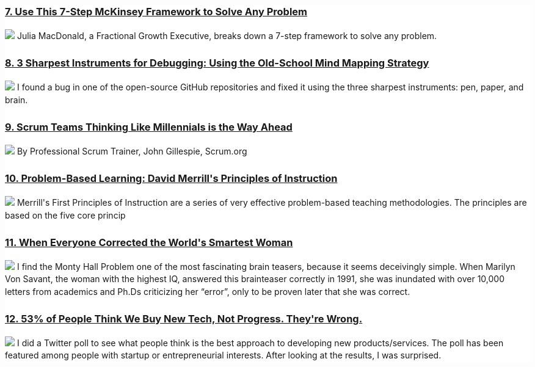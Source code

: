 ### [7. Use This 7-Step McKinsey Framework to Solve Any Problem](https://hackernoon.com/use-this-7-step-mckinsey-framework-to-solve-any-problem)
![](https://cdn.hackernoon.com/images/use-this-7-step-mc-kinsey-framework-to-solve-any-problem-clcpdueun000001s6brvkfr32.png)
Julia MacDonald, a Fractional Growth Executive, breaks down a 7-step framework to solve any problem.

### [8. 3 Sharpest Instruments for Debugging: Using the Old-School Mind Mapping Strategy](https://hackernoon.com/3-sharpest-instruments-for-debugging-using-the-old-school-mind-mapping-strategy-e3ni35xn)
![](https://cdn.hackernoon.com/images/Mxatcr8t3EN0D24z6YR3DrWlIoX2-zzqq29p8.jpeg)
I found a bug in one of the open-source GitHub repositories and fixed it using the three sharpest instruments: pen, paper, and brain.

### [9. Scrum Teams Thinking Like Millennials is the Way Ahead](https://hackernoon.com/why-it-benefits-scrum-teams-to-think-like-a-millennial-mrpl3yvt)
![](https://cdn.hackernoon.com/drafts/cjn53yrh.png)
By Professional Scrum Trainer, John Gillespie, Scrum.org

### [10. Problem-Based Learning: David Merrill's Principles of Instruction](https://hackernoon.com/problem-based-learning-david-merrills-principles-of-instruction)
![](https://cdn.hackernoon.com/images/hQ098u52DzPm2Y4UITQcQXtLRAk2-tya3ol9.jpeg)
Merrill's First Principles of Instruction are a series of very effective problem-based teaching methodologies. The principles are based on the five core princip

### [11. When Everyone Corrected the World's Smartest Woman](https://hackernoon.com/when-everyone-corrected-the-worlds-smartest-woman-yt3r32bm)
![](https://cdn.hackernoon.com/drafts/pzf73yrt.png)
I find the Monty Hall Problem one of the most fascinating brain teasers, because it seems deceivingly simple. When Marilyn Von Savant, the woman with the highest IQ, answered this brainteaser correctly in 1991, she was inundated with over 10,000 letters from academics and Ph.Ds criticizing her “error”, only to be proven later that she was correct.

### [12. 53% of People Think We Buy New Tech, Not Progress. They're Wrong.](https://hackernoon.com/53percent-of-my-followers-think-we-buy-new-tech-not-progress-heres-why-theyre-wrong-id4d3uo6)
![](https://firebasestorage.googleapis.com/v0/b/hackernoon-app.appspot.com/o/images%2FspPtT7sHsbTqlbKS8GmuXQc3vpu2-qid3epn.png?alt=media&token=d86eb198-a5a5-492f-99a9-593659c5df11)
I did a Twitter poll to see what people think is the best approach to developing new products/services. The poll has been featured among people with startup or entrepreneurial interests. After looking at the results, I was surprised. 
